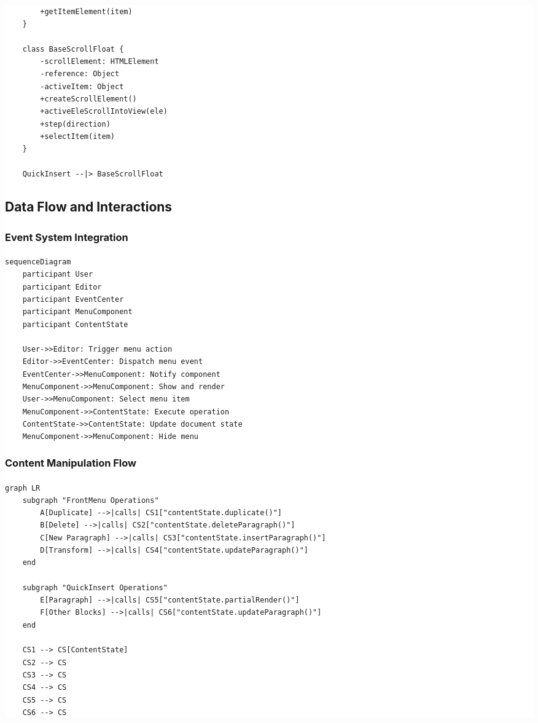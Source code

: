```mermaid
        +getItemElement(item)
    }
    
    class BaseScrollFloat {
        -scrollElement: HTMLElement
        -reference: Object
        -activeItem: Object
        +createScrollElement()
        +activeEleScrollIntoView(ele)
        +step(direction)
        +selectItem(item)
    }
    
    QuickInsert --|> BaseScrollFloat
```

## Data Flow and Interactions

### Event System Integration

```mermaid
sequenceDiagram
    participant User
    participant Editor
    participant EventCenter
    participant MenuComponent
    participant ContentState
    
    User->>Editor: Trigger menu action
    Editor->>EventCenter: Dispatch menu event
    EventCenter->>MenuComponent: Notify component
    MenuComponent->>MenuComponent: Show and render
    User->>MenuComponent: Select menu item
    MenuComponent->>ContentState: Execute operation
    ContentState->>ContentState: Update document state
    MenuComponent->>MenuComponent: Hide menu
```

### Content Manipulation Flow

```mermaid
graph LR
    subgraph "FrontMenu Operations"
        A[Duplicate] -->|calls| CS1["contentState.duplicate()"]
        B[Delete] -->|calls| CS2["contentState.deleteParagraph()"]
        C[New Paragraph] -->|calls| CS3["contentState.insertParagraph()"]
        D[Transform] -->|calls| CS4["contentState.updateParagraph()"]
    end
    
    subgraph "QuickInsert Operations"
        E[Paragraph] -->|calls| CS5["contentState.partialRender()"]
        F[Other Blocks] -->|calls| CS6["contentState.updateParagraph()"]
    end
    
    CS1 --> CS[ContentState]
    CS2 --> CS
    CS3 --> CS
    CS4 --> CS
    CS5 --> CS
    CS6 --> CS
```
